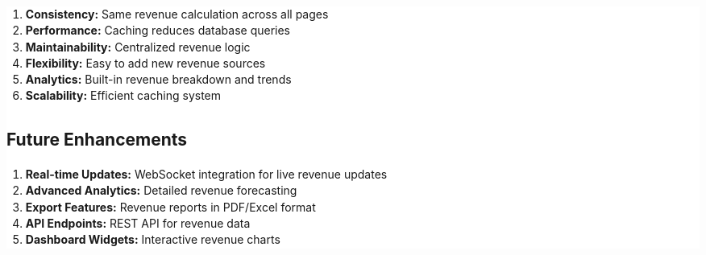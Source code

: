 1. **Consistency:** Same revenue calculation across all pages
2. **Performance:** Caching reduces database queries
3. **Maintainability:** Centralized revenue logic
4. **Flexibility:** Easy to add new revenue sources
5. **Analytics:** Built-in revenue breakdown and trends
6. **Scalability:** Efficient caching system

## Future Enhancements

1. **Real-time Updates:** WebSocket integration for live revenue updates
2. **Advanced Analytics:** Detailed revenue forecasting
3. **Export Features:** Revenue reports in PDF/Excel format
4. **API Endpoints:** REST API for revenue data
5. **Dashboard Widgets:** Interactive revenue charts
